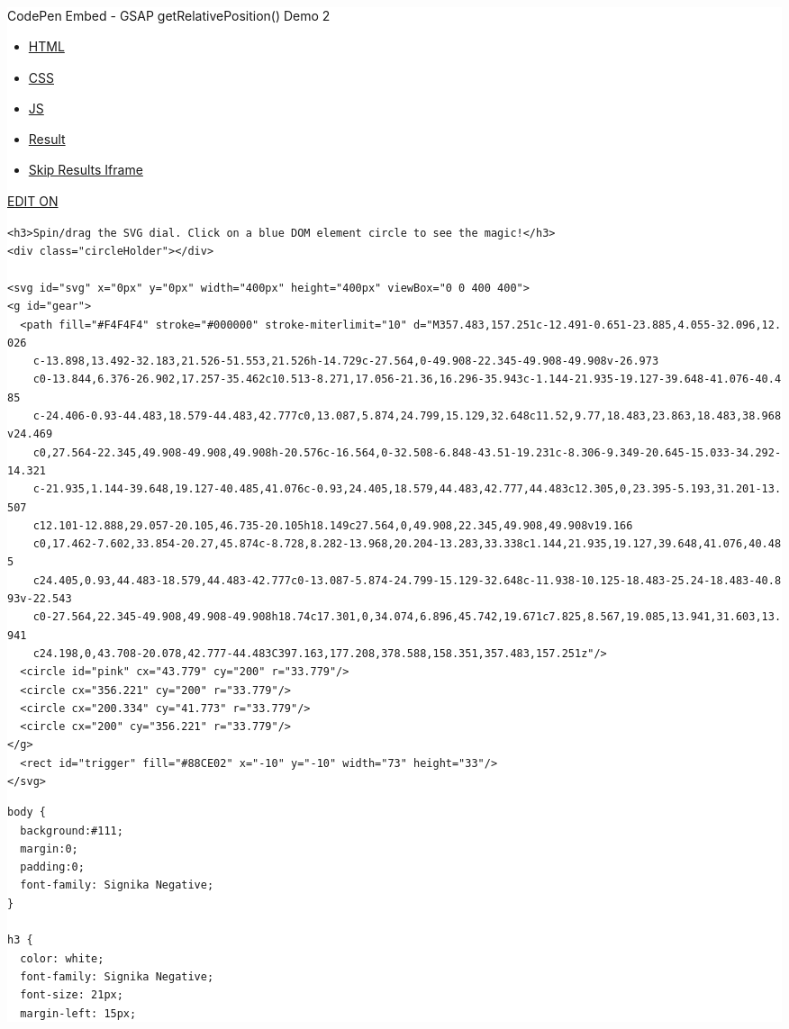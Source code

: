 CodePen Embed - GSAP getRelativePosition() Demo 2

- [HTML](https://codepen.io/GreenSock/embed/vYOmWLb/4c7902f691dd5e2216200e5f14f75071?default-tab=result&theme-id=41164#html-box)
- [CSS](https://codepen.io/GreenSock/embed/vYOmWLb/4c7902f691dd5e2216200e5f14f75071?default-tab=result&theme-id=41164#css-box)
- [JS](https://codepen.io/GreenSock/embed/vYOmWLb/4c7902f691dd5e2216200e5f14f75071?default-tab=result&theme-id=41164#js-box)

- [Result](https://codepen.io/GreenSock/embed/vYOmWLb/4c7902f691dd5e2216200e5f14f75071?default-tab=result&theme-id=41164#result-box)
- [Skip Results Iframe](https://codepen.io/GreenSock/embed/vYOmWLb/4c7902f691dd5e2216200e5f14f75071?default-tab=result&theme-id=41164#resources-link)

[EDIT ON](https://codepen.io/GreenSock/pen/vYOmWLb/4c7902f691dd5e2216200e5f14f75071 "Edit on CodePen")

``` cm-s-default
<h3>Spin/drag the SVG dial. Click on a blue DOM element circle to see the magic!</h3>
<div class="circleHolder"></div>

<svg id="svg" x="0px" y="0px" width="400px" height="400px" viewBox="0 0 400 400">
<g id="gear">
  <path fill="#F4F4F4" stroke="#000000" stroke-miterlimit="10" d="M357.483,157.251c-12.491-0.651-23.885,4.055-32.096,12.026
    c-13.898,13.492-32.183,21.526-51.553,21.526h-14.729c-27.564,0-49.908-22.345-49.908-49.908v-26.973
    c0-13.844,6.376-26.902,17.257-35.462c10.513-8.271,17.056-21.36,16.296-35.943c-1.144-21.935-19.127-39.648-41.076-40.485
    c-24.406-0.93-44.483,18.579-44.483,42.777c0,13.087,5.874,24.799,15.129,32.648c11.52,9.77,18.483,23.863,18.483,38.968v24.469
    c0,27.564-22.345,49.908-49.908,49.908h-20.576c-16.564,0-32.508-6.848-43.51-19.231c-8.306-9.349-20.645-15.033-34.292-14.321
    c-21.935,1.144-39.648,19.127-40.485,41.076c-0.93,24.405,18.579,44.483,42.777,44.483c12.305,0,23.395-5.193,31.201-13.507
    c12.101-12.888,29.057-20.105,46.735-20.105h18.149c27.564,0,49.908,22.345,49.908,49.908v19.166
    c0,17.462-7.602,33.854-20.27,45.874c-8.728,8.282-13.968,20.204-13.283,33.338c1.144,21.935,19.127,39.648,41.076,40.485
    c24.405,0.93,44.483-18.579,44.483-42.777c0-13.087-5.874-24.799-15.129-32.648c-11.938-10.125-18.483-25.24-18.483-40.893v-22.543
    c0-27.564,22.345-49.908,49.908-49.908h18.74c17.301,0,34.074,6.896,45.742,19.671c7.825,8.567,19.085,13.941,31.603,13.941
    c24.198,0,43.708-20.078,42.777-44.483C397.163,177.208,378.588,158.351,357.483,157.251z"/>
  <circle id="pink" cx="43.779" cy="200" r="33.779"/>
  <circle cx="356.221" cy="200" r="33.779"/>
  <circle cx="200.334" cy="41.773" r="33.779"/>
  <circle cx="200" cy="356.221" r="33.779"/>
</g>
  <rect id="trigger" fill="#88CE02" x="-10" y="-10" width="73" height="33"/>
</svg>

```

``` cm-s-default
body {
  background:#111;
  margin:0;
  padding:0;
  font-family: Signika Negative;
}

h3 {
  color: white;
  font-family: Signika Negative;
  font-size: 21px;
  margin-left: 15px;
```